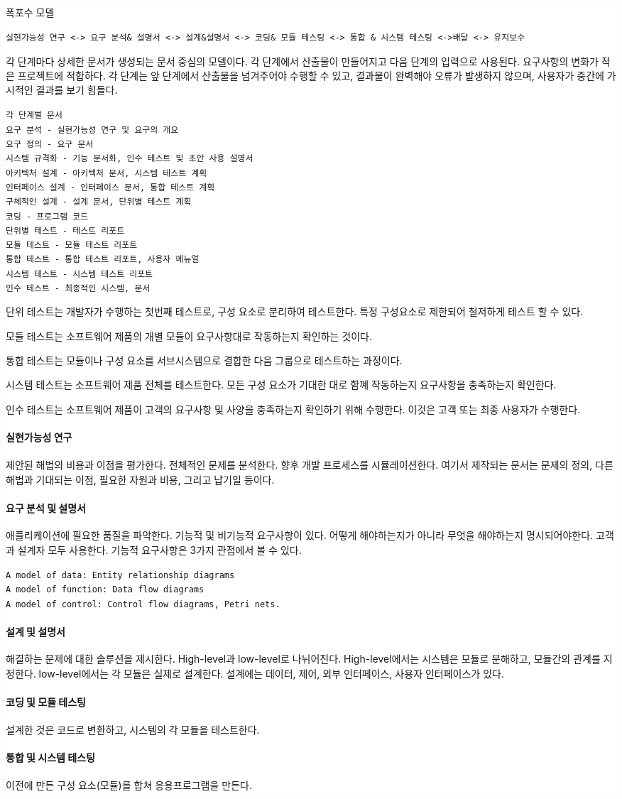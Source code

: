 폭포수 모델

```
실현가능성 연구 <-> 요구 분석& 설명서 <-> 설계&설명서 <-> 코딩& 모듈 테스팅 <-> 통합 & 시스템 테스팅 <->배달 <-> 유지보수
```
각 단계마다 상세한 문서가 생성되는 문서 중심의 모델이다. 각 단계에서 산출물이 만들어지고 다음 단계의 입력으로 사용된다. 요구사항의 변화가 적은 프로젝트에 적합하다. 각 단계는 앞 단계에서 산출물을 넘겨주어야 수행할 수 있고, 결과물이 완벽해야 오류가 발생하지 않으며, 사용자가 중간에 가시적인 결과를 보기 힘들다.

```
각 단계별 문서
요구 분석 - 실현가능성 연구 및 요구의 개요
요구 정의 - 요구 문서
시스템 규격화 - 기능 문서화, 인수 테스트 및 초안 사용 설명서
아키텍처 설계 - 아키텍처 문서, 시스템 테스트 계획
인터페이스 설계 - 인터페이스 문서, 통합 테스트 계획
구체적인 설계 - 설계 문서, 단위별 테스트 계획
코딩 - 프로그램 코드
단위별 테스트 - 테스트 리포트
모듈 테스트 - 모듈 테스트 리포트
통합 테스트 - 통합 테스트 리포트, 사용자 메뉴얼
시스템 테스트 - 시스템 테스트 리포트
인수 테스트 - 최종적인 시스템, 문서
```
단위 테스트는 개발자가 수행하는 첫번째 테스트로, 구성 요소로 분리하여 테스트한다. 특정 구성요소로 제한되어 철저하게 테스트 할 수 있다.

모듈 테스트는 소프트웨어 제품의 개별 모듈이 요구사항대로 작동하는지 확인하는 것이다.

통합 테스트는 모듈이나 구성 요소를 서브시스템으로 결합한 다음 그룹으로 테스트하는 과정이다.

시스템 테스트는 소프트웨어 제품 전체를 테스트한다. 모든 구성 요소가 기대한 대로 함꼐 작동하는지 요구사항을 충족하는지 확인한다.

인수 테스트는 소프트웨어 제품이 고객의 요구사항 및 사양을 충족하는지 확인하기 위해 수행한다. 이것은 고객 또는 최종 사용자가 수행한다.


#### 실현가능성 연구
제안된 해법의 비용과 이점을 평가한다. 전체적인 문제를 분석한다. 향후 개발 프로세스를 시뮬레이션한다. 여기서 제작되는 문서는 문제의 정의, 다른 해법과 기대되는 이점, 필요한 자원과 비용, 그리고 납기일 등이다.

#### 요구 분석 및 설명서
애플리케이션에 필요한 품질을 파악한다. 기능적 및 비기능적 요구사항이 있다. 어떻게 해야하는지가 아니라 무엇을 해야하는지 명시되어야한다. 고객과 설계자 모두 사용한다. 기능적 요구사항은 3가지 관점에서 볼 수 있다.
```
A model of data: Entity relationship diagrams
A model of function: Data flow diagrams
A model of control: Control flow diagrams, Petri nets.
```
#### 설계 및 설명서
해결하는 문제에 대한 솔루션을 제시한다. High-level과 low-level로 나뉘어진다. High-level에서는 시스템은 모듈로 분해하고, 모듈간의 관계를 지정한다. low-level에서는 각 모듈은 실제로 설계한다. 설계에는 데이터, 제어, 외부 인터페이스, 사용자 인터페이스가 있다.

#### 코딩 및 모듈 테스팅
설계한 것은 코드로 변환하고, 시스템의 각 모듈을 테스트한다.

#### 통합 및 시스템 테스팅
이전에 만든 구성 요소(모듈)를 합쳐 응용프로그램을 만든다.
